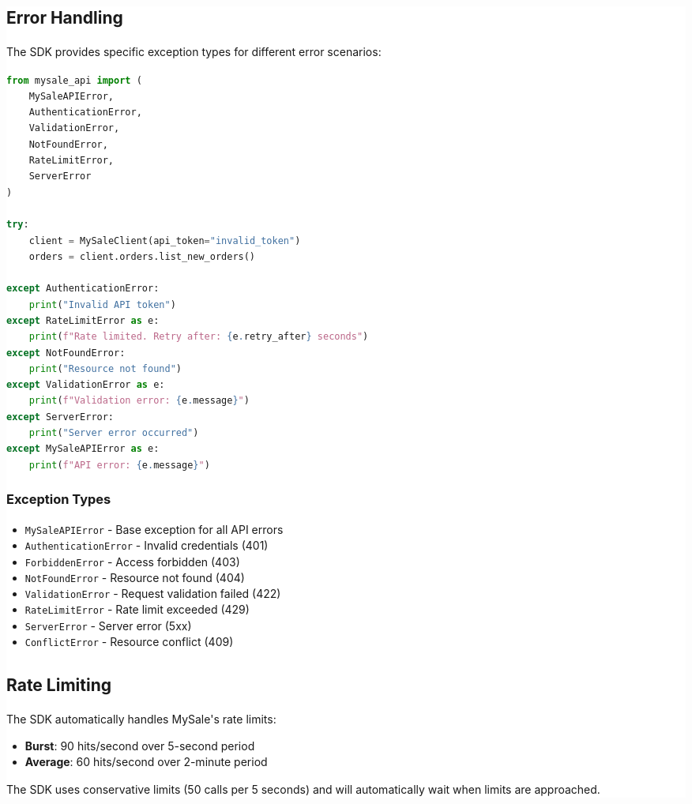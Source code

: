 ## Error Handling

The SDK provides specific exception types for different error scenarios:

```python
from mysale_api import (
    MySaleAPIError,
    AuthenticationError,
    ValidationError,
    NotFoundError,
    RateLimitError,
    ServerError
)

try:
    client = MySaleClient(api_token="invalid_token")
    orders = client.orders.list_new_orders()
    
except AuthenticationError:
    print("Invalid API token")
except RateLimitError as e:
    print(f"Rate limited. Retry after: {e.retry_after} seconds")
except NotFoundError:
    print("Resource not found")
except ValidationError as e:
    print(f"Validation error: {e.message}")
except ServerError:
    print("Server error occurred")
except MySaleAPIError as e:
    print(f"API error: {e.message}")
```

### Exception Types

- `MySaleAPIError` - Base exception for all API errors
- `AuthenticationError` - Invalid credentials (401)
- `ForbiddenError` - Access forbidden (403)
- `NotFoundError` - Resource not found (404)
- `ValidationError` - Request validation failed (422)
- `RateLimitError` - Rate limit exceeded (429)
- `ServerError` - Server error (5xx)
- `ConflictError` - Resource conflict (409)

## Rate Limiting

The SDK automatically handles MySale's rate limits:
- **Burst**: 90 hits/second over 5-second period
- **Average**: 60 hits/second over 2-minute period

The SDK uses conservative limits (50 calls per 5 seconds) and will automatically wait when limits are approached.
